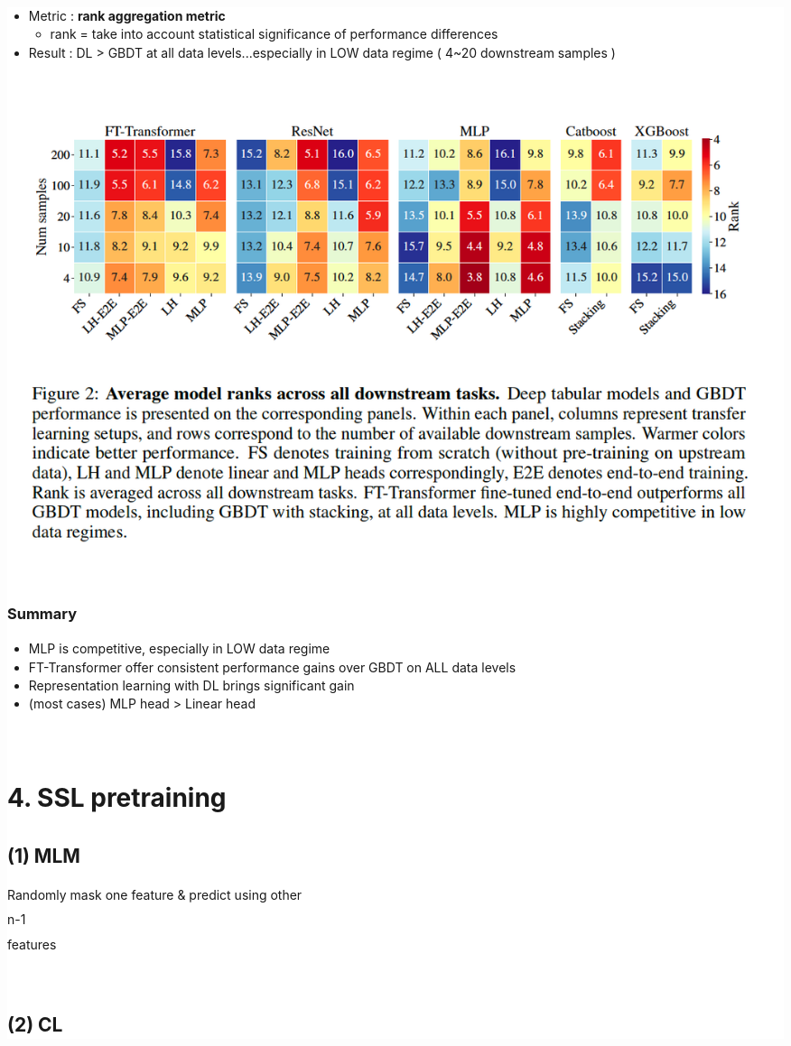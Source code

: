- Metric : **rank aggregation metric**
  - rank = take into account statistical significance of performance differences
- Result : DL > GBDT at all data levels...especially in LOW data regime ( 4~20 downstream samples )

<br>

![figure2](/assets/img/tab/img50.png)

<br>

### Summary

- MLP is competitive, especially in LOW data regime
- FT-Transformer offer consistent performance gains over GBDT on ALL data levels
- Representation learning with DL brings significant gain
- (most cases) MLP head > Linear head

<br>

# 4. SSL pretraining

## (1) MLM

Randomly mask one feature & predict using other $$$$n-1$$$$ features

<br>

## (2) CL
